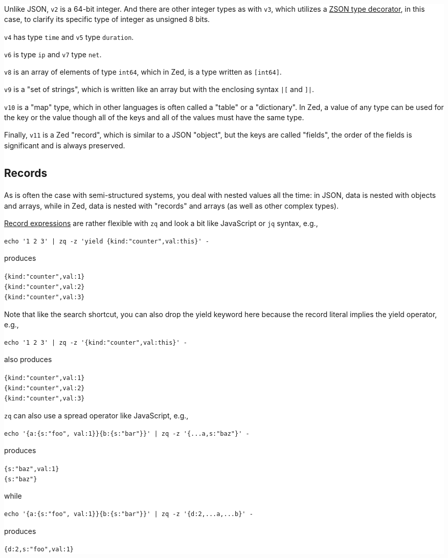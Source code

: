 Unlike JSON, `v2` is a 64-bit integer.  And there are other integer
types as with `v3`,
which utilizes a [ZSON type decorator](../formats/zson.md#22-type-decorators),
in this case,
to clarify its specific type of integer as unsigned 8 bits.

`v4` has type `time` and `v5` type `duration`.

`v6` is type `ip` and `v7` type `net`.

`v8` is an array of elements of type `int64`, which in Zed, is a type
written as `[int64]`.

`v9` is a "set of strings", which is written like an array but with the
enclosing syntax `|[` and `]|`.

`v10` is a "map" type, which in other languages is often called a "table"
or a "dictionary".  In Zed, a value of any type can be used for the key or the
value though all of the keys and all of the values must have the same type.

Finally, `v11` is a Zed "record", which is similar to a JSON "object", but the
keys are called "fields", the order of the fields is significant and
is always preserved.

## Records

As is often the case with semi-structured systems, you deal with
nested values all the time: in JSON, data is nested with objects and arrays,
while in Zed, data is nested with "records" and arrays (as well as other complex types).

[Record expressions](../language/expressions.md#record-expressions)
are rather flexible with `zq` and look a bit like JavaScript
or `jq` syntax, e.g.,
```mdtest-command
echo '1 2 3' | zq -z 'yield {kind:"counter",val:this}' -
```
produces
```mdtest-output
{kind:"counter",val:1}
{kind:"counter",val:2}
{kind:"counter",val:3}
```
Note that like the search shortcut, you can also drop the yield keyword
here because the record literal implies the yield operator, e.g.,
```mdtest-command
echo '1 2 3' | zq -z '{kind:"counter",val:this}' -
```
also produces
```mdtest-output
{kind:"counter",val:1}
{kind:"counter",val:2}
{kind:"counter",val:3}
```
`zq` can also use a spread operator like JavaScript, e.g.,
```mdtest-command
echo '{a:{s:"foo", val:1}}{b:{s:"bar"}}' | zq -z '{...a,s:"baz"}' -
```
produces
```mdtest-output
{s:"baz",val:1}
{s:"baz"}
```
while
```mdtest-command
echo '{a:{s:"foo", val:1}}{b:{s:"bar"}}' | zq -z '{d:2,...a,...b}' -
```
produces
```mdtest-output
{d:2,s:"foo",val:1}
```